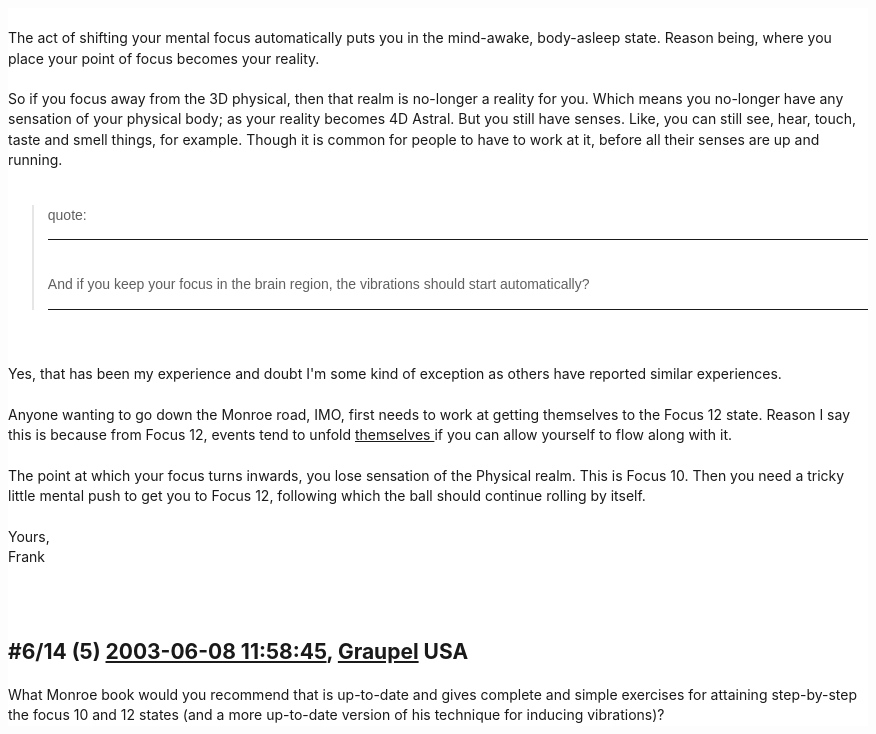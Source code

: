 <br>
The act of shifting your mental focus automatically puts you in the mind-awake, body-asleep state. Reason being, where you place your point of focus becomes your reality.
<br>
<br>
So if you focus away from the 3D physical, then that realm is no-longer a reality for you. Which means you no-longer have any sensation of your physical body; as your reality becomes 4D Astral. But you still have senses. Like, you can still see, hear, touch, taste and smell things, for example. Though it is common for people to have to work at it, before all their senses are up and running.
<br>
<br>
<blockquote id='"quote"'>
 <font face='"Arial"' id='"quote"' size='"1"'>
  quote:
  <hr height='"1"' id='"quote"' noshade=""/>
  <br>
  And if you keep your focus in the brain region, the vibrations should start automatically?
  <br>
  <hr height='"1"' id='"quote"' noshade=""/>
 </font>
</blockquote>
<br>
<br>
Yes, that has been my experience and doubt I'm some kind of exception as others have reported similar experiences.
<br>
<br>
Anyone wanting to go down the Monroe road, IMO, first needs to work at getting themselves to the Focus 12 state. Reason I say this is because from Focus 12, events tend to unfold
<u>
 themselves
</u>
if you can allow yourself to flow along with it.
<br>
<br>
The point at which your focus turns inwards, you lose sensation of the Physical realm. This is Focus 10. Then you need a tricky little mental push to get you to Focus 12, following which the ball should continue rolling by itself.
<br>
<br>
Yours,
<br>
Frank
<br>
<br>
<br>
</section>

## \#6/14 (5) [2003-06-08 11:58:45](https://www.astralpulse.com/forums/index.php?msg=33940), [Graupel](https://www.astralpulse.com/forums/profile/?u=2426) USA ##
<section>
What Monroe book would you recommend that is up-to-date and gives complete and simple exercises for attaining step-by-step the focus 10 and 12 states (and a more up-to-date version of his technique for inducing vibrations)?
</section>
